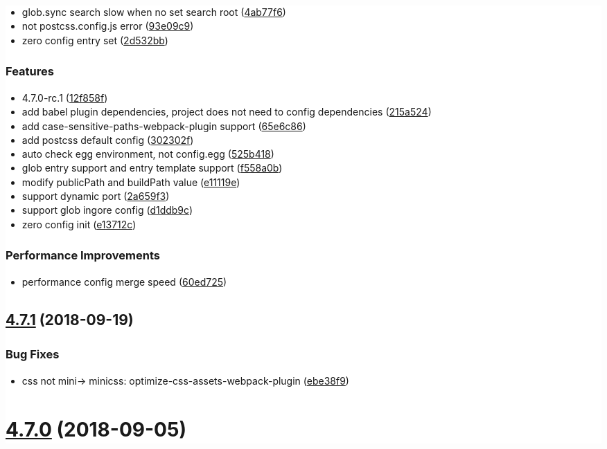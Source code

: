 * glob.sync search slow when no set search root ([4ab77f6](https://github.com/easy-team/easywebpack/commit/4ab77f642411cd6635731f08b4d9a23c1e77c79d))
* not postcss.config.js error ([93e09c9](https://github.com/easy-team/easywebpack/commit/93e09c93ccdc5d872eb5adfe554f7597b2a96f84))
* zero config entry set ([2d532bb](https://github.com/easy-team/easywebpack/commit/2d532bbd4d656e001f99336fe6a64eb55a01ce0a))


### Features

* 4.7.0-rc.1 ([12f858f](https://github.com/easy-team/easywebpack/commit/12f858f7f2738c0007c30e8b5a9dbdd4da979635))
* add babel plugin dependencies, project does not need to config dependencies ([215a524](https://github.com/easy-team/easywebpack/commit/215a524f56d53261d211e10b0323fadf330bb2b7))
* add case-sensitive-paths-webpack-plugin support ([65e6c86](https://github.com/easy-team/easywebpack/commit/65e6c86aecd0420fad06c235a281543179a57bbb))
* add postcss default config ([302302f](https://github.com/easy-team/easywebpack/commit/302302f61438b2a472c47a208e6f933fe9c64707))
* auto check egg environment, not config.egg ([525b418](https://github.com/easy-team/easywebpack/commit/525b41854b433d97ad535d3704e31ff261f8b031))
* glob entry support and entry template support ([f558a0b](https://github.com/easy-team/easywebpack/commit/f558a0b190a75930a720a21b51a763aa7a17f413))
* modify publicPath and buildPath value ([e11119e](https://github.com/easy-team/easywebpack/commit/e11119e4160c9c409f06b8a179c3753d9f173bdd))
* support dynamic port ([2a659f3](https://github.com/easy-team/easywebpack/commit/2a659f3442aa80d077eecf974d5e4441393e033e))
* support glob ingore config ([d1ddb9c](https://github.com/easy-team/easywebpack/commit/d1ddb9c73c7914ad94b774494230cc296c873e19))
* zero config init ([e13712c](https://github.com/easy-team/easywebpack/commit/e13712c2ccc2a2d91ab7e6051d1690303ff0a7cc))


### Performance Improvements

* performance config merge speed ([60ed725](https://github.com/easy-team/easywebpack/commit/60ed725ba6184afcc0ca27077fbbf0a7b15b108b))



## [4.7.1](https://github.com/easy-team/easywebpack/compare/4.7.0...4.7.1) (2018-09-19)


### Bug Fixes

* css not mini-> minicss: optimize-css-assets-webpack-plugin ([ebe38f9](https://github.com/easy-team/easywebpack/commit/ebe38f9502710e62a60446fefca154215945f5da))



# [4.7.0](https://github.com/easy-team/easywebpack/compare/4.6.0...4.7.0) (2018-09-05)
